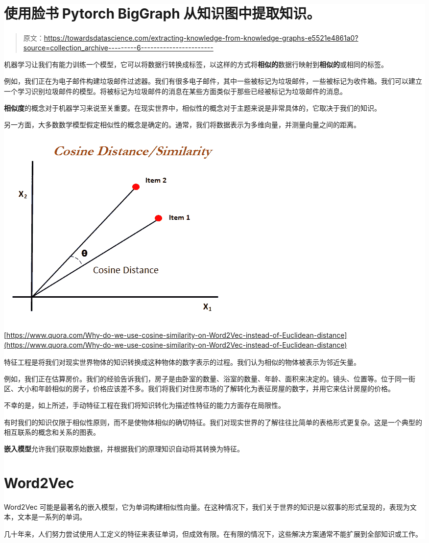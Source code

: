 # 使用脸书 Pytorch BigGraph 从知识图中提取知识。

> 原文：<https://towardsdatascience.com/extracting-knowledge-from-knowledge-graphs-e5521e4861a0?source=collection_archive---------6----------------------->

机器学习让我们有能力训练一个模型，它可以将数据行转换成标签，以这样的方式将**相似的**数据行映射到**相似的**或相同的标签。

例如，我们正在为电子邮件构建垃圾邮件过滤器。我们有很多电子邮件，其中一些被标记为垃圾邮件，一些被标记为收件箱。我们可以建立一个学习识别垃圾邮件的模型。将被标记为垃圾邮件的消息在某些方面类似于那些已经被标记为垃圾邮件的消息。

**相似度**的概念对于机器学习来说至关重要。在现实世界中，相似性的概念对于主题来说是非常具体的，它取决于我们的知识。

另一方面，大多数数学模型假定相似性的概念是确定的。通常，我们将数据表示为多维向量，并测量向量之间的距离。

![](img/06dd338ccc3535bbb2f58888262f4f5c.png)

[https://www.quora.com/Why-do-we-use-cosine-similarity-on-Word2Vec-instead-of-Euclidean-distance](https://www.quora.com/Why-do-we-use-cosine-similarity-on-Word2Vec-instead-of-Euclidean-distance)

特征工程是将我们对现实世界物体的知识转换成这种物体的数字表示的过程。我们认为相似的物体被表示为邻近矢量。

例如，我们正在估算房价。我们的经验告诉我们，房子是由卧室的数量、浴室的数量、年龄、面积来决定的。镜头、位置等。位于同一街区、大小和年龄相似的房子，价格应该差不多。我们将我们对住房市场的了解转化为表征房屋的数字，并用它来估计房屋的价格。

不幸的是，如上所述，手动特征工程在我们将知识转化为描述性特征的能力方面存在局限性。

有时我们的知识仅限于相似性原则，而不是使物体相似的确切特征。我们对现实世界的了解往往比简单的表格形式更复杂。这是一个典型的相互联系的概念和关系的图表。

**嵌入模型**允许我们获取原始数据，并根据我们的原理知识自动将其转换为特征。

# Word2Vec

Word2Vec 可能是最著名的嵌入模型，它为单词构建相似性向量。在这种情况下，我们关于世界的知识是以叙事的形式呈现的，表现为文本，文本是一系列的单词。

几十年来，人们努力尝试使用人工定义的特征来表征单词，但成效有限。在有限的情况下，这些解决方案通常不能扩展到全部知识或工作。
